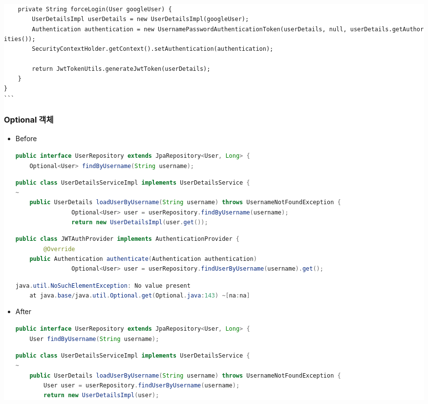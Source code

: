         private String forceLogin(User googleUser) {
            UserDetailsImpl userDetails = new UserDetailsImpl(googleUser);
            Authentication authentication = new UsernamePasswordAuthenticationToken(userDetails, null, userDetails.getAuthorities());
            SecurityContextHolder.getContext().setAuthentication(authentication);
    
            return JwtTokenUtils.generateJwtToken(userDetails);
        }
    }
    ```
    

### Optional 객체

- Before
    
    ```java
    public interface UserRepository extends JpaRepository<User, Long> {
        Optional<User> findByUsername(String username);
    ```
    
    ```java
    public class UserDetailsServiceImpl implements UserDetailsService {
    ~
        public UserDetails loadUserByUsername(String username) throws UsernameNotFoundException {
    				Optional<User> user = userRepository.findByUsername(username);
    				return new UserDetailsImpl(user.get());
    ```
    
    ```java
    public class JWTAuthProvider implements AuthenticationProvider {
    		@Override
        public Authentication authenticate(Authentication authentication)
    				Optional<User> user = userRepository.findUserByUsername(username).get();
    ```
    
    ```java
    java.util.NoSuchElementException: No value present
    	at java.base/java.util.Optional.get(Optional.java:143) ~[na:na]
    ```
    
- After
    
    ```java
    public interface UserRepository extends JpaRepository<User, Long> {
        User findByUsername(String username);
    ```
    
    ```java
    public class UserDetailsServiceImpl implements UserDetailsService {
    ~
        public UserDetails loadUserByUsername(String username) throws UsernameNotFoundException {
            User user = userRepository.findUserByUsername(username);
            return new UserDetailsImpl(user);
    ```
    
